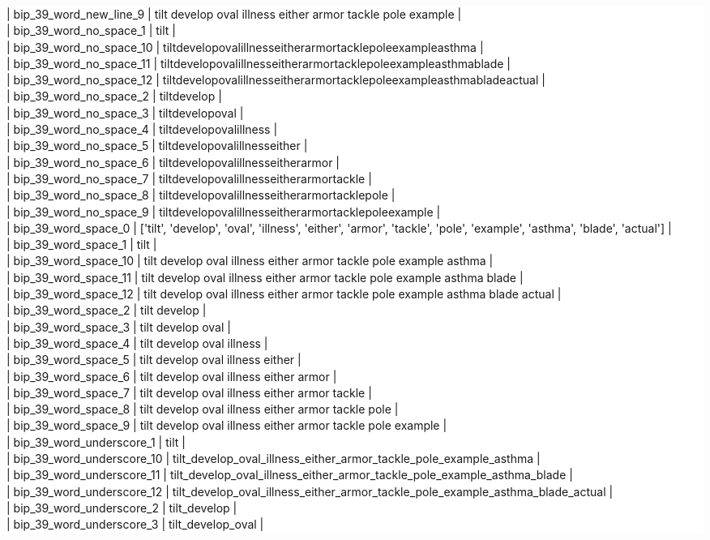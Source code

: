 | bip_39_word_new_line_9 | tilt
develop
oval
illness
either
armor
tackle
pole
example |  
| bip_39_word_no_space_1 | tilt |  
| bip_39_word_no_space_10 | tiltdevelopovalillnesseitherarmortacklepoleexampleasthma |  
| bip_39_word_no_space_11 | tiltdevelopovalillnesseitherarmortacklepoleexampleasthmablade |  
| bip_39_word_no_space_12 | tiltdevelopovalillnesseitherarmortacklepoleexampleasthmabladeactual |  
| bip_39_word_no_space_2 | tiltdevelop |  
| bip_39_word_no_space_3 | tiltdevelopoval |  
| bip_39_word_no_space_4 | tiltdevelopovalillness |  
| bip_39_word_no_space_5 | tiltdevelopovalillnesseither |  
| bip_39_word_no_space_6 | tiltdevelopovalillnesseitherarmor |  
| bip_39_word_no_space_7 | tiltdevelopovalillnesseitherarmortackle |  
| bip_39_word_no_space_8 | tiltdevelopovalillnesseitherarmortacklepole |  
| bip_39_word_no_space_9 | tiltdevelopovalillnesseitherarmortacklepoleexample |  
| bip_39_word_space_0 | ['tilt', 'develop', 'oval', 'illness', 'either', 'armor', 'tackle', 'pole', 'example', 'asthma', 'blade', 'actual'] |  
| bip_39_word_space_1 | tilt |  
| bip_39_word_space_10 | tilt develop oval illness either armor tackle pole example asthma |  
| bip_39_word_space_11 | tilt develop oval illness either armor tackle pole example asthma blade |  
| bip_39_word_space_12 | tilt develop oval illness either armor tackle pole example asthma blade actual |  
| bip_39_word_space_2 | tilt develop |  
| bip_39_word_space_3 | tilt develop oval |  
| bip_39_word_space_4 | tilt develop oval illness |  
| bip_39_word_space_5 | tilt develop oval illness either |  
| bip_39_word_space_6 | tilt develop oval illness either armor |  
| bip_39_word_space_7 | tilt develop oval illness either armor tackle |  
| bip_39_word_space_8 | tilt develop oval illness either armor tackle pole |  
| bip_39_word_space_9 | tilt develop oval illness either armor tackle pole example |  
| bip_39_word_underscore_1 | tilt |  
| bip_39_word_underscore_10 | tilt_develop_oval_illness_either_armor_tackle_pole_example_asthma |  
| bip_39_word_underscore_11 | tilt_develop_oval_illness_either_armor_tackle_pole_example_asthma_blade |  
| bip_39_word_underscore_12 | tilt_develop_oval_illness_either_armor_tackle_pole_example_asthma_blade_actual |  
| bip_39_word_underscore_2 | tilt_develop |  
| bip_39_word_underscore_3 | tilt_develop_oval |  